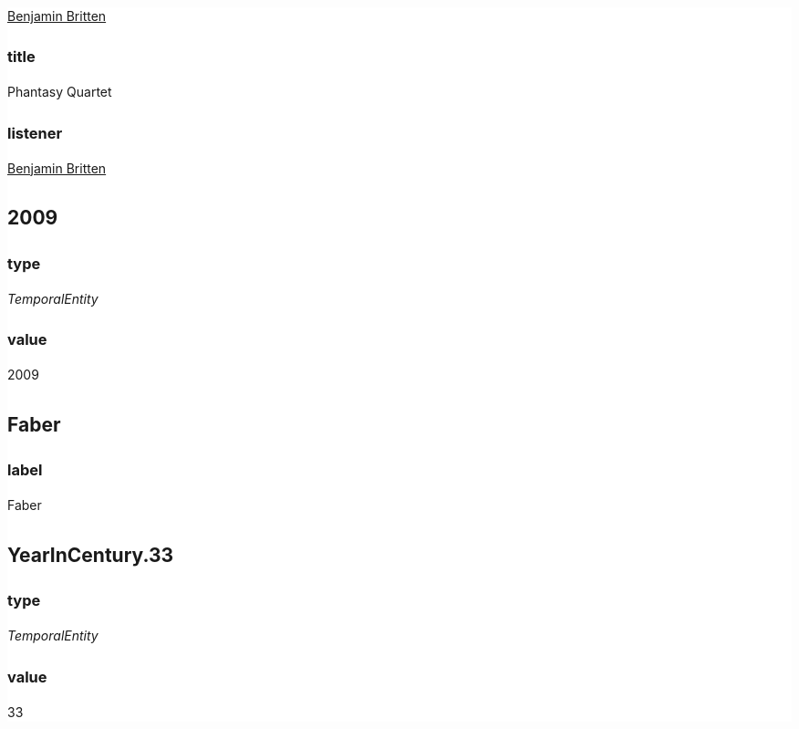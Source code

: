
[Benjamin Britten](#Benjamin-Britten)

### title


Phantasy Quartet

### listener


[Benjamin Britten](#Benjamin-Britten)

## 2009

### type


*TemporalEntity*

### value


2009

## Faber

### label


Faber

## YearInCentury.33

### type


*TemporalEntity*

### value


33